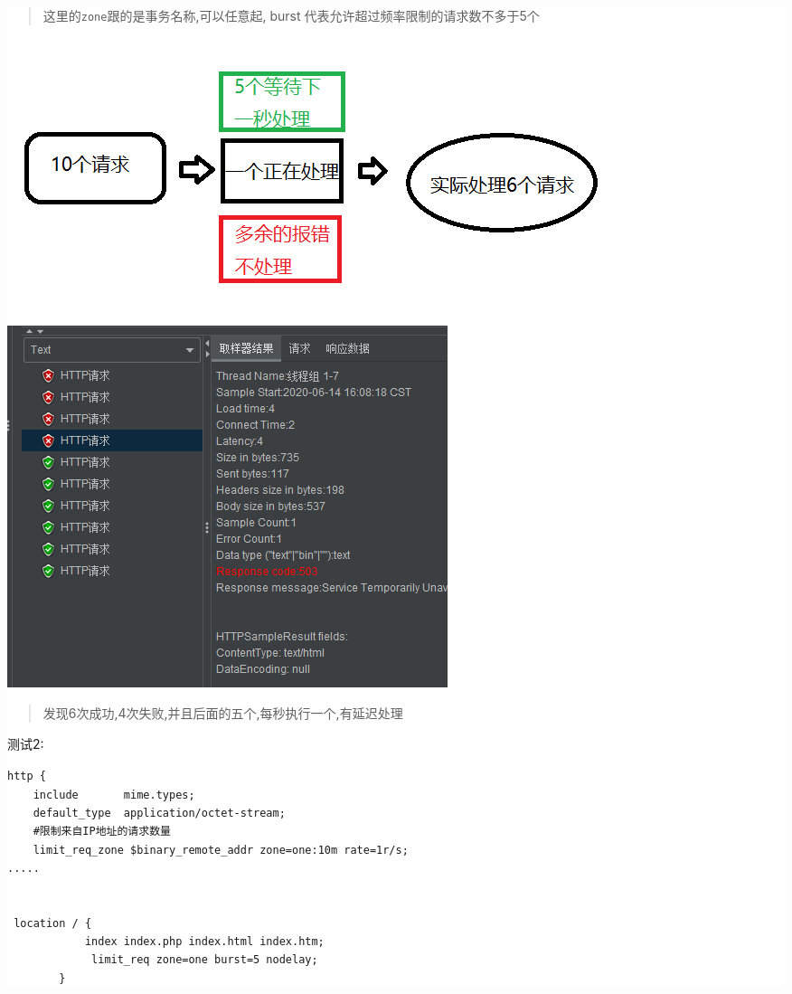 >这里的``zone``跟的是事务名称,可以任意起, burst 代表允许超过频率限制的请求数不多于5个

![](pic/f7c047c9.png)

![](pic/2560a94a.png)

>发现6次成功,4次失败,并且后面的五个,每秒执行一个,有延迟处理

测试2:
````
http {
    include       mime.types;
    default_type  application/octet-stream;
    #限制来自IP地址的请求数量
    limit_req_zone $binary_remote_addr zone=one:10m rate=1r/s;
.....


 location / {
            index index.php index.html index.htm;
             limit_req zone=one burst=5 nodelay;
        }
````